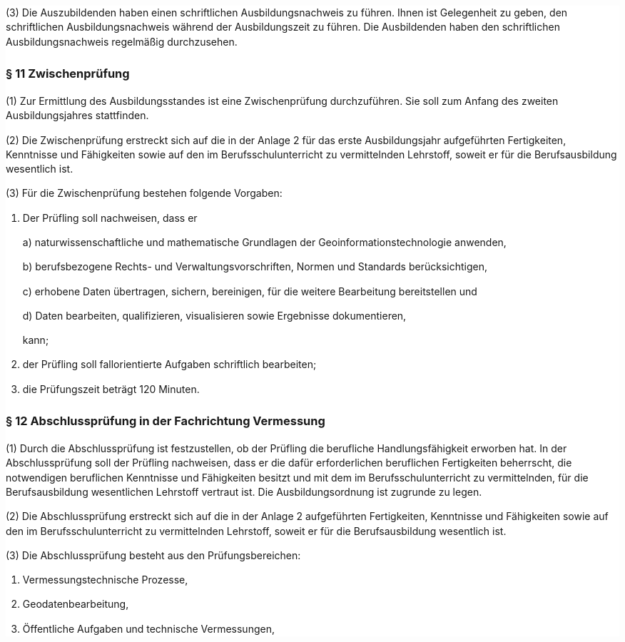 (3) Die Auszubildenden haben einen schriftlichen Ausbildungsnachweis zu führen. Ihnen ist Gelegenheit zu geben, den schriftlichen Ausbildungsnachweis während der Ausbildungszeit zu führen. Die Ausbildenden haben den schriftlichen Ausbildungsnachweis regelmäßig durchzusehen.


### § 11 Zwischenprüfung

(1) Zur Ermittlung des Ausbildungsstandes ist eine Zwischenprüfung durchzuführen. Sie soll zum Anfang des zweiten Ausbildungsjahres stattfinden.

(2) Die Zwischenprüfung erstreckt sich auf die in der Anlage 2 für das erste Ausbildungsjahr aufgeführten Fertigkeiten, Kenntnisse und Fähigkeiten sowie auf den im Berufsschulunterricht zu vermittelnden Lehrstoff, soweit er für die Berufsausbildung wesentlich ist.

(3) Für die Zwischenprüfung bestehen folgende Vorgaben:

1.  Der Prüfling soll nachweisen, dass er

    a)  naturwissenschaftliche und mathematische Grundlagen der Geoinformationstechnologie anwenden,


    b)  berufsbezogene Rechts- und Verwaltungsvorschriften, Normen und Standards berücksichtigen,


    c)  erhobene Daten übertragen, sichern, bereinigen, für die weitere Bearbeitung bereitstellen und


    d)  Daten bearbeiten, qualifizieren, visualisieren sowie Ergebnisse dokumentieren,



    kann;


2.  der Prüfling soll fallorientierte Aufgaben schriftlich bearbeiten;


3.  die Prüfungszeit beträgt 120 Minuten.





### § 12 Abschlussprüfung in der Fachrichtung Vermessung

(1) Durch die Abschlussprüfung ist festzustellen, ob der Prüfling die berufliche Handlungsfähigkeit erworben hat. In der Abschlussprüfung soll der Prüfling nachweisen, dass er die dafür erforderlichen beruflichen Fertigkeiten beherrscht, die notwendigen beruflichen Kenntnisse und Fähigkeiten besitzt und mit dem im Berufsschulunterricht zu vermittelnden, für die Berufsausbildung wesentlichen Lehrstoff vertraut ist. Die Ausbildungsordnung ist zugrunde zu legen.

(2) Die Abschlussprüfung erstreckt sich auf die in der Anlage 2 aufgeführten Fertigkeiten, Kenntnisse und Fähigkeiten sowie auf den im Berufsschulunterricht zu vermittelnden Lehrstoff, soweit er für die Berufsausbildung wesentlich ist.

(3) Die Abschlussprüfung besteht aus den Prüfungsbereichen:

1.  Vermessungstechnische Prozesse,


2.  Geodatenbearbeitung,


3.  Öffentliche Aufgaben und technische Vermessungen,
